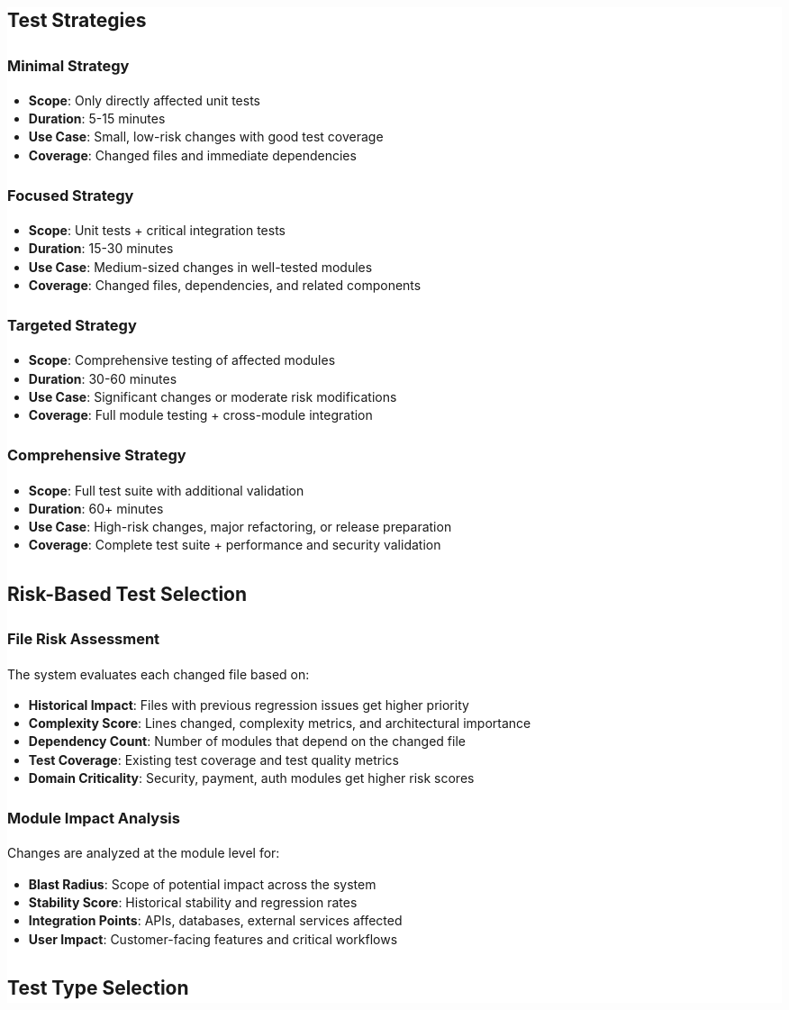 ## Test Strategies

### Minimal Strategy

- **Scope**: Only directly affected unit tests
- **Duration**: 5-15 minutes
- **Use Case**: Small, low-risk changes with good test coverage
- **Coverage**: Changed files and immediate dependencies

### Focused Strategy

- **Scope**: Unit tests + critical integration tests
- **Duration**: 15-30 minutes
- **Use Case**: Medium-sized changes in well-tested modules
- **Coverage**: Changed files, dependencies, and related components

### Targeted Strategy

- **Scope**: Comprehensive testing of affected modules
- **Duration**: 30-60 minutes
- **Use Case**: Significant changes or moderate risk modifications
- **Coverage**: Full module testing + cross-module integration

### Comprehensive Strategy

- **Scope**: Full test suite with additional validation
- **Duration**: 60+ minutes
- **Use Case**: High-risk changes, major refactoring, or release preparation
- **Coverage**: Complete test suite + performance and security validation

## Risk-Based Test Selection

### File Risk Assessment

The system evaluates each changed file based on:

- **Historical Impact**: Files with previous regression issues get higher priority
- **Complexity Score**: Lines changed, complexity metrics, and architectural importance
- **Dependency Count**: Number of modules that depend on the changed file
- **Test Coverage**: Existing test coverage and test quality metrics
- **Domain Criticality**: Security, payment, auth modules get higher risk scores

### Module Impact Analysis

Changes are analyzed at the module level for:

- **Blast Radius**: Scope of potential impact across the system
- **Stability Score**: Historical stability and regression rates
- **Integration Points**: APIs, databases, external services affected
- **User Impact**: Customer-facing features and critical workflows

## Test Type Selection
